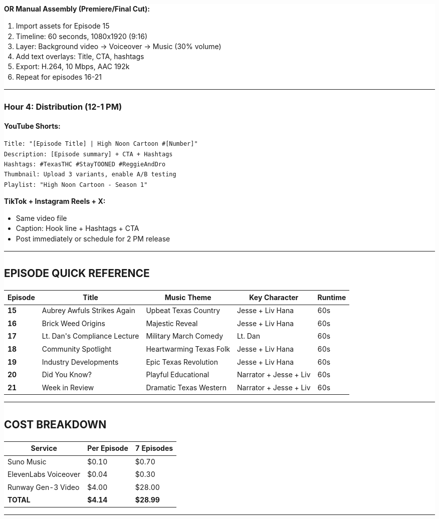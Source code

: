 **OR Manual Assembly (Premiere/Final Cut):**
1. Import assets for Episode 15
2. Timeline: 60 seconds, 1080x1920 (9:16)
3. Layer: Background video → Voiceover → Music (30% volume)
4. Add text overlays: Title, CTA, hashtags
5. Export: H.264, 10 Mbps, AAC 192k
6. Repeat for episodes 16-21

---

### Hour 4: Distribution (12-1 PM)

**YouTube Shorts:**
```
Title: "[Episode Title] | High Noon Cartoon #[Number]"
Description: [Episode summary] + CTA + Hashtags
Hashtags: #TexasTHC #StayTOONED #ReggieAndDro
Thumbnail: Upload 3 variants, enable A/B testing
Playlist: "High Noon Cartoon - Season 1"
```

**TikTok + Instagram Reels + X:**
- Same video file
- Caption: Hook line + Hashtags + CTA
- Post immediately or schedule for 2 PM release

---

## EPISODE QUICK REFERENCE

| Episode | Title | Music Theme | Key Character | Runtime |
|---------|-------|-------------|---------------|---------|
| **15** | Aubrey Awfuls Strikes Again | Upbeat Texas Country | Jesse + Liv Hana | 60s |
| **16** | Brick Weed Origins | Majestic Reveal | Jesse + Liv Hana | 60s |
| **17** | Lt. Dan's Compliance Lecture | Military March Comedy | Lt. Dan | 60s |
| **18** | Community Spotlight | Heartwarming Texas Folk | Jesse + Liv Hana | 60s |
| **19** | Industry Developments | Epic Texas Revolution | Jesse + Liv Hana | 60s |
| **20** | Did You Know? | Playful Educational | Narrator + Jesse + Liv | 60s |
| **21** | Week in Review | Dramatic Texas Western | Narrator + Jesse + Liv | 60s |

---

## COST BREAKDOWN

| Service | Per Episode | 7 Episodes |
|---------|-------------|------------|
| Suno Music | $0.10 | $0.70 |
| ElevenLabs Voiceover | $0.04 | $0.30 |
| Runway Gen-3 Video | $4.00 | $28.00 |
| **TOTAL** | **$4.14** | **$28.99** |

---